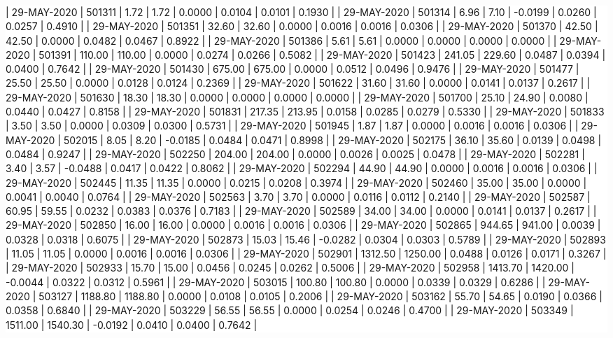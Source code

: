 | 29-MAY-2020 | 501311 | 1.72 | 1.72 | 0.0000 | 0.0104 | 0.0101 | 0.1930 |
| 29-MAY-2020 | 501314 | 6.96 | 7.10 | -0.0199 | 0.0260 | 0.0257 | 0.4910 |
| 29-MAY-2020 | 501351 | 32.60 | 32.60 | 0.0000 | 0.0016 | 0.0016 | 0.0306 |
| 29-MAY-2020 | 501370 | 42.50 | 42.50 | 0.0000 | 0.0482 | 0.0467 | 0.8922 |
| 29-MAY-2020 | 501386 | 5.61 | 5.61 | 0.0000 | 0.0000 | 0.0000 | 0.0000 |
| 29-MAY-2020 | 501391 | 110.00 | 110.00 | 0.0000 | 0.0274 | 0.0266 | 0.5082 |
| 29-MAY-2020 | 501423 | 241.05 | 229.60 | 0.0487 | 0.0394 | 0.0400 | 0.7642 |
| 29-MAY-2020 | 501430 | 675.00 | 675.00 | 0.0000 | 0.0512 | 0.0496 | 0.9476 |
| 29-MAY-2020 | 501477 | 25.50 | 25.50 | 0.0000 | 0.0128 | 0.0124 | 0.2369 |
| 29-MAY-2020 | 501622 | 31.60 | 31.60 | 0.0000 | 0.0141 | 0.0137 | 0.2617 |
| 29-MAY-2020 | 501630 | 18.30 | 18.30 | 0.0000 | 0.0000 | 0.0000 | 0.0000 |
| 29-MAY-2020 | 501700 | 25.10 | 24.90 | 0.0080 | 0.0440 | 0.0427 | 0.8158 |
| 29-MAY-2020 | 501831 | 217.35 | 213.95 | 0.0158 | 0.0285 | 0.0279 | 0.5330 |
| 29-MAY-2020 | 501833 | 3.50 | 3.50 | 0.0000 | 0.0309 | 0.0300 | 0.5731 |
| 29-MAY-2020 | 501945 | 1.87 | 1.87 | 0.0000 | 0.0016 | 0.0016 | 0.0306 |
| 29-MAY-2020 | 502015 | 8.05 | 8.20 | -0.0185 | 0.0484 | 0.0471 | 0.8998 |
| 29-MAY-2020 | 502175 | 36.10 | 35.60 | 0.0139 | 0.0498 | 0.0484 | 0.9247 |
| 29-MAY-2020 | 502250 | 204.00 | 204.00 | 0.0000 | 0.0026 | 0.0025 | 0.0478 |
| 29-MAY-2020 | 502281 | 3.40 | 3.57 | -0.0488 | 0.0417 | 0.0422 | 0.8062 |
| 29-MAY-2020 | 502294 | 44.90 | 44.90 | 0.0000 | 0.0016 | 0.0016 | 0.0306 |
| 29-MAY-2020 | 502445 | 11.35 | 11.35 | 0.0000 | 0.0215 | 0.0208 | 0.3974 |
| 29-MAY-2020 | 502460 | 35.00 | 35.00 | 0.0000 | 0.0041 | 0.0040 | 0.0764 |
| 29-MAY-2020 | 502563 | 3.70 | 3.70 | 0.0000 | 0.0116 | 0.0112 | 0.2140 |
| 29-MAY-2020 | 502587 | 60.95 | 59.55 | 0.0232 | 0.0383 | 0.0376 | 0.7183 |
| 29-MAY-2020 | 502589 | 34.00 | 34.00 | 0.0000 | 0.0141 | 0.0137 | 0.2617 |
| 29-MAY-2020 | 502850 | 16.00 | 16.00 | 0.0000 | 0.0016 | 0.0016 | 0.0306 |
| 29-MAY-2020 | 502865 | 944.65 | 941.00 | 0.0039 | 0.0328 | 0.0318 | 0.6075 |
| 29-MAY-2020 | 502873 | 15.03 | 15.46 | -0.0282 | 0.0304 | 0.0303 | 0.5789 |
| 29-MAY-2020 | 502893 | 11.05 | 11.05 | 0.0000 | 0.0016 | 0.0016 | 0.0306 |
| 29-MAY-2020 | 502901 | 1312.50 | 1250.00 | 0.0488 | 0.0126 | 0.0171 | 0.3267 |
| 29-MAY-2020 | 502933 | 15.70 | 15.00 | 0.0456 | 0.0245 | 0.0262 | 0.5006 |
| 29-MAY-2020 | 502958 | 1413.70 | 1420.00 | -0.0044 | 0.0322 | 0.0312 | 0.5961 |
| 29-MAY-2020 | 503015 | 100.80 | 100.80 | 0.0000 | 0.0339 | 0.0329 | 0.6286 |
| 29-MAY-2020 | 503127 | 1188.80 | 1188.80 | 0.0000 | 0.0108 | 0.0105 | 0.2006 |
| 29-MAY-2020 | 503162 | 55.70 | 54.65 | 0.0190 | 0.0366 | 0.0358 | 0.6840 |
| 29-MAY-2020 | 503229 | 56.55 | 56.55 | 0.0000 | 0.0254 | 0.0246 | 0.4700 |
| 29-MAY-2020 | 503349 | 1511.00 | 1540.30 | -0.0192 | 0.0410 | 0.0400 | 0.7642 |